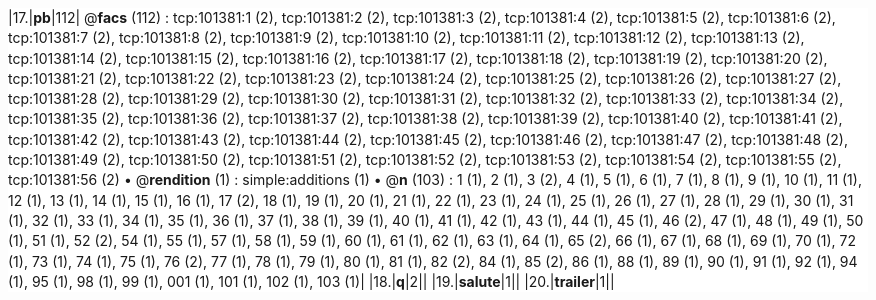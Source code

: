 |17.|__pb__|112| @__facs__ (112) : tcp:101381:1 (2), tcp:101381:2 (2), tcp:101381:3 (2), tcp:101381:4 (2), tcp:101381:5 (2), tcp:101381:6 (2), tcp:101381:7 (2), tcp:101381:8 (2), tcp:101381:9 (2), tcp:101381:10 (2), tcp:101381:11 (2), tcp:101381:12 (2), tcp:101381:13 (2), tcp:101381:14 (2), tcp:101381:15 (2), tcp:101381:16 (2), tcp:101381:17 (2), tcp:101381:18 (2), tcp:101381:19 (2), tcp:101381:20 (2), tcp:101381:21 (2), tcp:101381:22 (2), tcp:101381:23 (2), tcp:101381:24 (2), tcp:101381:25 (2), tcp:101381:26 (2), tcp:101381:27 (2), tcp:101381:28 (2), tcp:101381:29 (2), tcp:101381:30 (2), tcp:101381:31 (2), tcp:101381:32 (2), tcp:101381:33 (2), tcp:101381:34 (2), tcp:101381:35 (2), tcp:101381:36 (2), tcp:101381:37 (2), tcp:101381:38 (2), tcp:101381:39 (2), tcp:101381:40 (2), tcp:101381:41 (2), tcp:101381:42 (2), tcp:101381:43 (2), tcp:101381:44 (2), tcp:101381:45 (2), tcp:101381:46 (2), tcp:101381:47 (2), tcp:101381:48 (2), tcp:101381:49 (2), tcp:101381:50 (2), tcp:101381:51 (2), tcp:101381:52 (2), tcp:101381:53 (2), tcp:101381:54 (2), tcp:101381:55 (2), tcp:101381:56 (2)  •  @__rendition__ (1) : simple:additions (1)  •  @__n__ (103) : 1 (1), 2 (1), 3 (2), 4 (1), 5 (1), 6 (1), 7 (1), 8 (1), 9 (1), 10 (1), 11 (1), 12 (1), 13 (1), 14 (1), 15 (1), 16 (1), 17 (2), 18 (1), 19 (1), 20 (1), 21 (1), 22 (1), 23 (1), 24 (1), 25 (1), 26 (1), 27 (1), 28 (1), 29 (1), 30 (1), 31 (1), 32 (1), 33 (1), 34 (1), 35 (1), 36 (1), 37 (1), 38 (1), 39 (1), 40 (1), 41 (1), 42 (1), 43 (1), 44 (1), 45 (1), 46 (2), 47 (1), 48 (1), 49 (1), 50 (1), 51 (1), 52 (2), 54 (1), 55 (1), 57 (1), 58 (1), 59 (1), 60 (1), 61 (1), 62 (1), 63 (1), 64 (1), 65 (2), 66 (1), 67 (1), 68 (1), 69 (1), 70 (1), 72 (1), 73 (1), 74 (1), 75 (1), 76 (2), 77 (1), 78 (1), 79 (1), 80 (1), 81 (1), 82 (2), 84 (1), 85 (2), 86 (1), 88 (1), 89 (1), 90 (1), 91 (1), 92 (1), 94 (1), 95 (1), 98 (1), 99 (1), 001 (1), 101 (1), 102 (1), 103 (1)|
|18.|__q__|2||
|19.|__salute__|1||
|20.|__trailer__|1||
